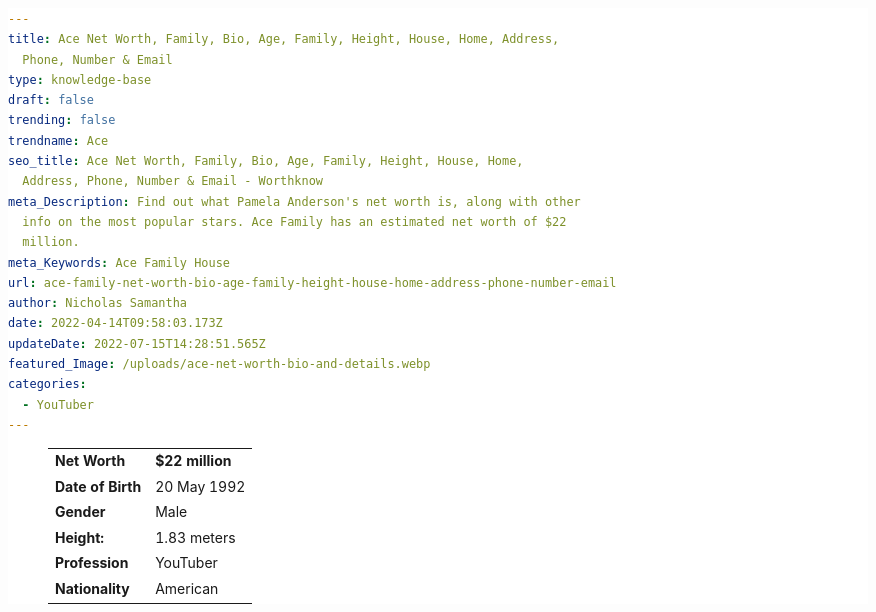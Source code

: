 ```yaml
---
title: Ace Net Worth, Family, Bio, Age, Family, Height, House, Home, Address,
  Phone, Number & Email
type: knowledge-base
draft: false
trending: false
trendname: Ace
seo_title: Ace Net Worth, Family, Bio, Age, Family, Height, House, Home,
  Address, Phone, Number & Email - Worthknow
meta_Description: Find out what Pamela Anderson's net worth is, along with other
  info on the most popular stars. Ace Family has an estimated net worth of $22
  million.
meta_Keywords: Ace Family House
url: ace-family-net-worth-bio-age-family-height-house-home-address-phone-number-email
author: Nicholas Samantha
date: 2022-04-14T09:58:03.173Z
updateDate: 2022-07-15T14:28:51.565Z
featured_Image: /uploads/ace-net-worth-bio-and-details.webp
categories:
  - YouTuber
---
```

<figure class="wp-block-table is-style-stripes">
  <table>
    <tbody>
      <tr>
        <td>
          <strong>Net Worth</strong>
        </td>
        <td>
          <strong>$22 million</strong>
        </td>
      </tr>
      <tr>
        <td>
          <strong>Date of Birth</strong>
        </td>
        <td>20 May 1992</td>
      </tr>
      <tr>
        <td>
          <strong>Gender</strong>
        </td>
        <td>Male</td>
      </tr>
      <tr>
        <td>
          <strong>Height:</strong>
        </td>
        <td>1.83 meters</td>
      </tr>
      <tr>
        <td>
          <strong>Profession</strong>
        </td>
        <td>YouTuber</td>
      </tr>
      <tr>
        <td>
          <strong>Nationality</strong>
        </td>
        <td>American</td>
